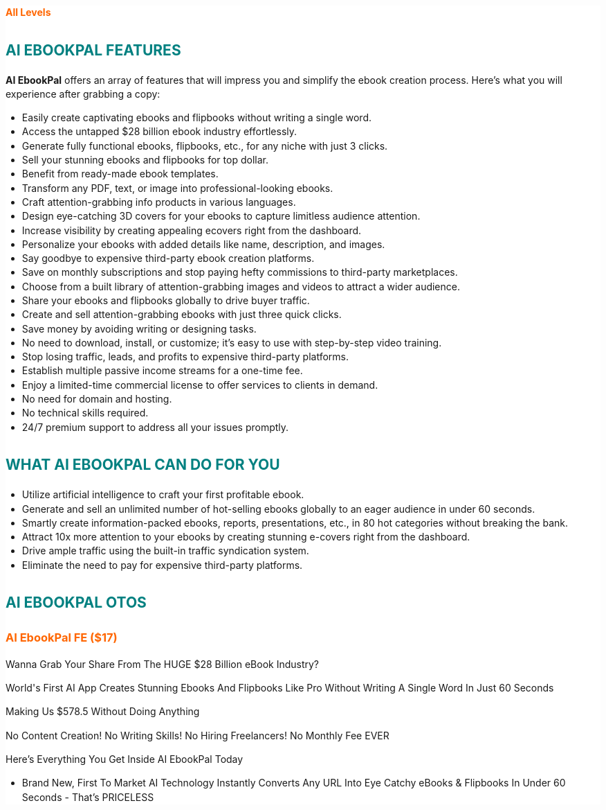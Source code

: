 <td style="width: 68.963%; height: 24px;"><span style="color: #ff6600;"><strong>All Levels</strong></span></td>
</tr>
</tbody>
</table>
<h2 class="review-box-header"><strong><span style="color: #008080;">AI EBOOKPAL FEATURES</span></strong></h2>
<p><strong>AI EbookPal</strong> offers an array of features that will impress you and simplify the ebook creation process. Here’s what you will experience after grabbing a copy:</p>
<ul>
	<li>Easily create captivating ebooks and flipbooks without writing a single word.</li>
	<li>Access the untapped $28 billion ebook industry effortlessly.</li>
	<li>Generate fully functional ebooks, flipbooks, etc., for any niche with just 3 clicks.</li>
	<li>Sell your stunning ebooks and flipbooks for top dollar.</li>
	<li>Benefit from ready-made ebook templates.</li>
	<li>Transform any PDF, text, or image into professional-looking ebooks.</li>
	<li>Craft attention-grabbing info products in various languages.</li>
	<li>Design eye-catching 3D covers for your ebooks to capture limitless audience attention.</li>
	<li>Increase visibility by creating appealing ecovers right from the dashboard.</li>
	<li>Personalize your ebooks with added details like name, description, and images.</li>
	<li>Say goodbye to expensive third-party ebook creation platforms.</li>
	<li>Save on monthly subscriptions and stop paying hefty commissions to third-party marketplaces.</li>
	<li>Choose from a built library of attention-grabbing images and videos to attract a wider audience.</li>
	<li>Share your ebooks and flipbooks globally to drive buyer traffic.</li>
	<li>Create and sell attention-grabbing ebooks with just three quick clicks.</li>
	<li>Save money by avoiding writing or designing tasks.</li>
	<li>No need to download, install, or customize; it’s easy to use with step-by-step video training.</li>
	<li>Stop losing traffic, leads, and profits to expensive third-party platforms.</li>
	<li>Establish multiple passive income streams for a one-time fee.</li>
	<li>Enjoy a limited-time commercial license to offer services to clients in demand.</li>
	<li>No need for domain and hosting.</li>
	<li>No technical skills required.</li>
	<li>24/7 premium support to address all your issues promptly.</li>
</ul>
<h2 class="review-box-header"><strong><span style="color: #008080;">WHAT AI EBOOKPAL CAN DO FOR YOU</span></strong></h2>
<ul>
	<li>Utilize artificial intelligence to craft your first profitable ebook.</li>
	<li>Generate and sell an unlimited number of hot-selling ebooks globally to an eager audience in under 60 seconds.</li>
	<li>Smartly create information-packed ebooks, reports, presentations, etc., in 80 hot categories without breaking the bank.</li>
	<li>Attract 10x more attention to your ebooks by creating stunning e-covers right from the dashboard.</li>
	<li>Drive ample traffic using the built-in traffic syndication system.</li>
	<li>Eliminate the need to pay for expensive third-party platforms.</li>
</ul>
<h2><span style="color: #008080;"><strong>AI EBOOKPAL OTOS</strong></span></h2>
<h3><span style="color: #ff6600;"><strong><b>AI EbookPal FE ($17)</b></strong></span></h3>
<p>Wanna Grab Your Share From The HUGE $28 Billion eBook Industry?</p>
<p>World's First AI App Creates Stunning Ebooks And Flipbooks Like Pro Without Writing A Single Word In Just 60 Seconds</p>
<p>Making Us $578.5 Without Doing Anything</p>
<p>No Content Creation! No Writing Skills! No Hiring Freelancers! No Monthly Fee EVER</p>
<p>Here’s Everything You Get Inside AI EbookPal Today</p>
<ul class="d349 m345">
	<li class="d6 d7 d8 d9 d10 d11 d258 d435 d1193 d1198 m6 m7 m8 m9 m10 m11 m248 m421 m1190 m1192 m1196"><span class=" d14 d43 d436 m8 m14 m41 m422">Brand New, First To Market AI Technology Instantly Converts Any URL Into Eye Catchy eBooks &amp; Flipbooks In Under 60 Seconds - </span><span class=" d14 d18 d436 d437 m8 m14 m18 m422 m423">That’s PRICELESS</span></li>